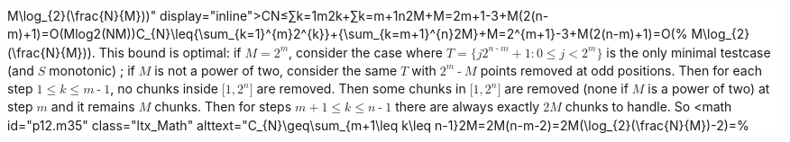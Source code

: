 M\log_{2}(\frac{N}{M}))" display="inline"><semantics><mrow><msub><mi>C</mi><mi>N</mi></msub><mo>≤</mo><mrow><mrow><msubsup><mo largeop="true" symmetric="true">∑</mo><mrow><mi>k</mi><mo>=</mo><mn>1</mn></mrow><mi>m</mi></msubsup><msup><mn>2</mn><mi>k</mi></msup></mrow><mo>+</mo><mrow><msubsup><mo largeop="true" symmetric="true">∑</mo><mrow><mi>k</mi><mo>=</mo><mrow><mi>m</mi><mo>+</mo><mn>1</mn></mrow></mrow><mi>n</mi></msubsup><mrow><mn>2</mn><mo>⁢</mo><mi>M</mi></mrow></mrow><mo>+</mo><mi>M</mi></mrow><mo>=</mo><mrow><mrow><msup><mn>2</mn><mrow><mi>m</mi><mo>+</mo><mn>1</mn></mrow></msup><mo>-</mo><mn>3</mn></mrow><mo>+</mo><mrow><mi>M</mi><mo>⁢</mo><mrow><mo stretchy="false">(</mo><mrow><mrow><mn>2</mn><mo>⁢</mo><mrow><mo stretchy="false">(</mo><mrow><mi>n</mi><mo>-</mo><mi>m</mi></mrow><mo stretchy="false">)</mo></mrow></mrow><mo>+</mo><mn>1</mn></mrow><mo stretchy="false">)</mo></mrow></mrow></mrow><mo>=</mo><mrow><mi>O</mi><mo>⁢</mo><mrow><mo stretchy="false">(</mo><mrow><mi>M</mi><mo>⁢</mo><mrow><msub><mi>log</mi><mn>2</mn></msub><mo>⁡</mo><mrow><mo stretchy="false">(</mo><mfrac><mi>N</mi><mi>M</mi></mfrac><mo stretchy="false">)</mo></mrow></mrow></mrow><mo stretchy="false">)</mo></mrow></mrow></mrow><annotation encoding="application/x-tex">C_{N}\leq{\sum_{k=1}^{m}2^{k}}+{\sum_{k=m+1}^{n}2M}+M=2^{m+1}-3+M(2(n-m)+1)=O(%
M\log_{2}(\frac{N}{M}))</annotation></semantics></math>. This bound is
optimal: if <math id="p12.m21" class="ltx_Math" alttext="M=2^{m}" display="inline"><semantics><mrow><mi>M</mi><mo>=</mo><msup><mn>2</mn><mi>m</mi></msup></mrow><annotation encoding="application/x-tex">M=2^{m}</annotation></semantics></math>, consider the case where
<math id="p12.m22" class="ltx_Math" alttext="T=\{j2^{n-m}+1:0\leq j&lt;2^{m}\}" display="inline"><semantics><mrow><mi>T</mi><mo>=</mo><mrow><mo stretchy="false">{</mo><mrow><mrow><mi>j</mi><mo>⁢</mo><msup><mn>2</mn><mrow><mi>n</mi><mo>-</mo><mi>m</mi></mrow></msup></mrow><mo>+</mo><mn>1</mn></mrow><mo>:</mo><mrow><mn>0</mn><mo>≤</mo><mi>j</mi><mo>&lt;</mo><msup><mn>2</mn><mi>m</mi></msup></mrow><mo stretchy="false">}</mo></mrow></mrow><annotation encoding="application/x-tex">T=\{j2^{n-m}+1:0\leq j&lt;2^{m}\}</annotation></semantics></math> is the only minimal testcase
(and <math id="p12.m23" class="ltx_Math" alttext="S" display="inline"><semantics><mi>S</mi><annotation encoding="application/x-tex">S</annotation></semantics></math> monotonic) ; if <math id="p12.m24" class="ltx_Math" alttext="M" display="inline"><semantics><mi>M</mi><annotation encoding="application/x-tex">M</annotation></semantics></math> is not a power of two, consider the same <math id="p12.m25" class="ltx_Math" alttext="T" display="inline"><semantics><mi>T</mi><annotation encoding="application/x-tex">T</annotation></semantics></math>
with <math id="p12.m26" class="ltx_Math" alttext="2^{m}-M" display="inline"><semantics><mrow><msup><mn>2</mn><mi>m</mi></msup><mo>-</mo><mi>M</mi></mrow><annotation encoding="application/x-tex">2^{m}-M</annotation></semantics></math> points removed at odd positions. Then for each step
<math id="p12.m27" class="ltx_Math" alttext="1\leq k\leq m-1" display="inline"><semantics><mrow><mn>1</mn><mo>≤</mo><mi>k</mi><mo>≤</mo><mrow><mi>m</mi><mo>-</mo><mn>1</mn></mrow></mrow><annotation encoding="application/x-tex">1\leq k\leq m-1</annotation></semantics></math>, no chunks inside <math id="p12.m28" class="ltx_Math" alttext="[1,2^{n}]" display="inline"><semantics><mrow><mo stretchy="false">[</mo><mn>1</mn><mo>,</mo><msup><mn>2</mn><mi>n</mi></msup><mo stretchy="false">]</mo></mrow><annotation encoding="application/x-tex">[1,2^{n}]</annotation></semantics></math> are removed. Then some
chunks in <math id="p12.m29" class="ltx_Math" alttext="[1,2^{n}]" display="inline"><semantics><mrow><mo stretchy="false">[</mo><mn>1</mn><mo>,</mo><msup><mn>2</mn><mi>n</mi></msup><mo stretchy="false">]</mo></mrow><annotation encoding="application/x-tex">[1,2^{n}]</annotation></semantics></math> are removed (none if <math id="p12.m30" class="ltx_Math" alttext="M" display="inline"><semantics><mi>M</mi><annotation encoding="application/x-tex">M</annotation></semantics></math> is a power of two) at
step <math id="p12.m31" class="ltx_Math" alttext="m" display="inline"><semantics><mi>m</mi><annotation encoding="application/x-tex">m</annotation></semantics></math> and it remains <math id="p12.m32" class="ltx_Math" alttext="M" display="inline"><semantics><mi>M</mi><annotation encoding="application/x-tex">M</annotation></semantics></math> chunks. Then for steps <math id="p12.m33" class="ltx_Math" alttext="m+1\leq k\leq n-1" display="inline"><semantics><mrow><mrow><mi>m</mi><mo>+</mo><mn>1</mn></mrow><mo>≤</mo><mi>k</mi><mo>≤</mo><mrow><mi>n</mi><mo>-</mo><mn>1</mn></mrow></mrow><annotation encoding="application/x-tex">m+1\leq k\leq n-1</annotation></semantics></math>
there are always exactly <math id="p12.m34" class="ltx_Math" alttext="2M" display="inline"><semantics><mrow><mn>2</mn><mo>⁢</mo><mi>M</mi></mrow><annotation encoding="application/x-tex">2M</annotation></semantics></math> chunks to handle. So
<math id="p12.m35" class="ltx_Math" alttext="C_{N}\geq\sum_{m+1\leq k\leq n-1}2M=2M(n-m-2)=2M(\log_{2}(\frac{N}{M})-2)=%